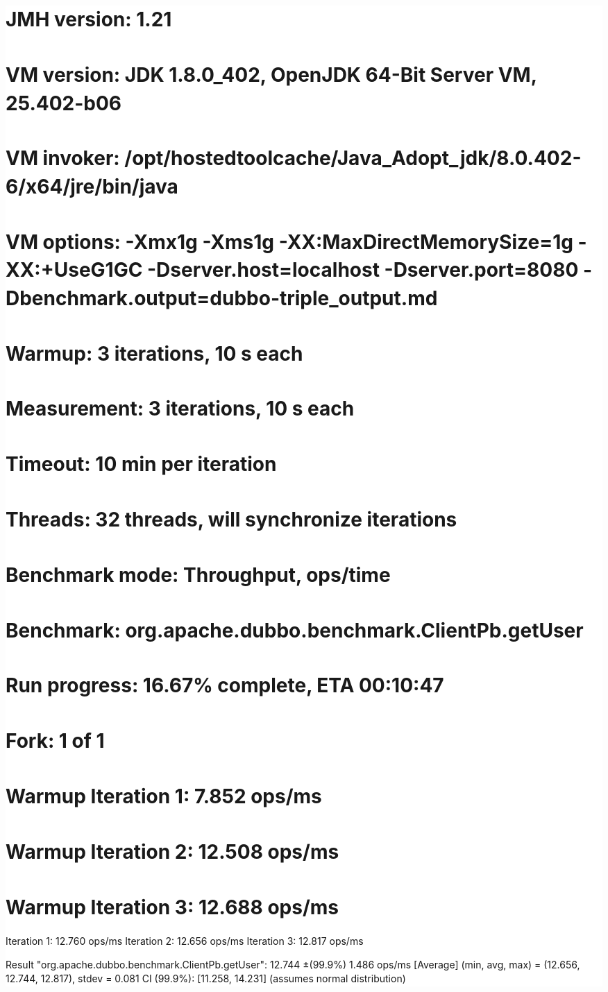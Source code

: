 
# JMH version: 1.21
# VM version: JDK 1.8.0_402, OpenJDK 64-Bit Server VM, 25.402-b06
# VM invoker: /opt/hostedtoolcache/Java_Adopt_jdk/8.0.402-6/x64/jre/bin/java
# VM options: -Xmx1g -Xms1g -XX:MaxDirectMemorySize=1g -XX:+UseG1GC -Dserver.host=localhost -Dserver.port=8080 -Dbenchmark.output=dubbo-triple_output.md
# Warmup: 3 iterations, 10 s each
# Measurement: 3 iterations, 10 s each
# Timeout: 10 min per iteration
# Threads: 32 threads, will synchronize iterations
# Benchmark mode: Throughput, ops/time
# Benchmark: org.apache.dubbo.benchmark.ClientPb.getUser

# Run progress: 16.67% complete, ETA 00:10:47
# Fork: 1 of 1
# Warmup Iteration   1: 7.852 ops/ms
# Warmup Iteration   2: 12.508 ops/ms
# Warmup Iteration   3: 12.688 ops/ms
Iteration   1: 12.760 ops/ms
Iteration   2: 12.656 ops/ms
Iteration   3: 12.817 ops/ms


Result "org.apache.dubbo.benchmark.ClientPb.getUser":
  12.744 ±(99.9%) 1.486 ops/ms [Average]
  (min, avg, max) = (12.656, 12.744, 12.817), stdev = 0.081
  CI (99.9%): [11.258, 14.231] (assumes normal distribution)
